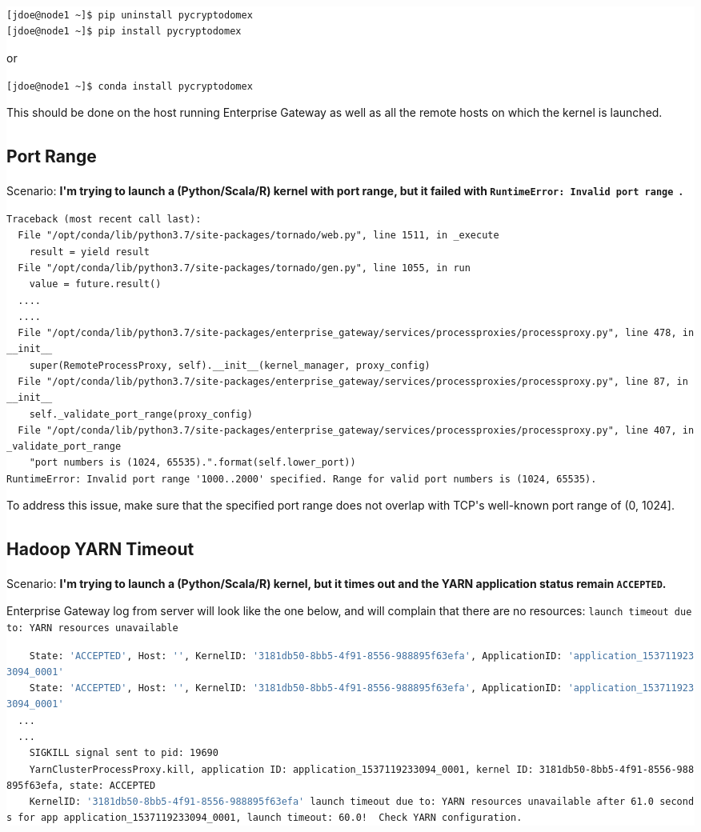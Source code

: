 ```
[jdoe@node1 ~]$ pip uninstall pycryptodomex
[jdoe@node1 ~]$ pip install pycryptodomex
```

or

```
[jdoe@node1 ~]$ conda install pycryptodomex
```

This should be done on the host running Enterprise Gateway as well as all the remote hosts
on which the kernel is launched.

## Port Range

Scenario: **I'm trying to launch a (Python/Scala/R) kernel with port range, but it failed with `RuntimeError: Invalid port range `.**

```
Traceback (most recent call last):
  File "/opt/conda/lib/python3.7/site-packages/tornado/web.py", line 1511, in _execute
    result = yield result
  File "/opt/conda/lib/python3.7/site-packages/tornado/gen.py", line 1055, in run
    value = future.result()
  ....
  ....
  File "/opt/conda/lib/python3.7/site-packages/enterprise_gateway/services/processproxies/processproxy.py", line 478, in __init__
    super(RemoteProcessProxy, self).__init__(kernel_manager, proxy_config)
  File "/opt/conda/lib/python3.7/site-packages/enterprise_gateway/services/processproxies/processproxy.py", line 87, in __init__
    self._validate_port_range(proxy_config)
  File "/opt/conda/lib/python3.7/site-packages/enterprise_gateway/services/processproxies/processproxy.py", line 407, in _validate_port_range
    "port numbers is (1024, 65535).".format(self.lower_port))
RuntimeError: Invalid port range '1000..2000' specified. Range for valid port numbers is (1024, 65535).
```

To address this issue, make sure that the specified port range does not overlap with TCP's well-known
port range of (0, 1024\].

## Hadoop YARN Timeout

Scenario: **I'm trying to launch a (Python/Scala/R) kernel, but it times out and the YARN application status remain `ACCEPTED`.**

Enterprise Gateway log from server will look like the one below, and will complain that there are no resources:
`launch timeout due to: YARN resources unavailable`

```bash
    State: 'ACCEPTED', Host: '', KernelID: '3181db50-8bb5-4f91-8556-988895f63efa', ApplicationID: 'application_1537119233094_0001'
    State: 'ACCEPTED', Host: '', KernelID: '3181db50-8bb5-4f91-8556-988895f63efa', ApplicationID: 'application_1537119233094_0001'
  ...
  ...
    SIGKILL signal sent to pid: 19690
    YarnClusterProcessProxy.kill, application ID: application_1537119233094_0001, kernel ID: 3181db50-8bb5-4f91-8556-988895f63efa, state: ACCEPTED
    KernelID: '3181db50-8bb5-4f91-8556-988895f63efa' launch timeout due to: YARN resources unavailable after 61.0 seconds for app application_1537119233094_0001, launch timeout: 60.0!  Check YARN configuration.
```
